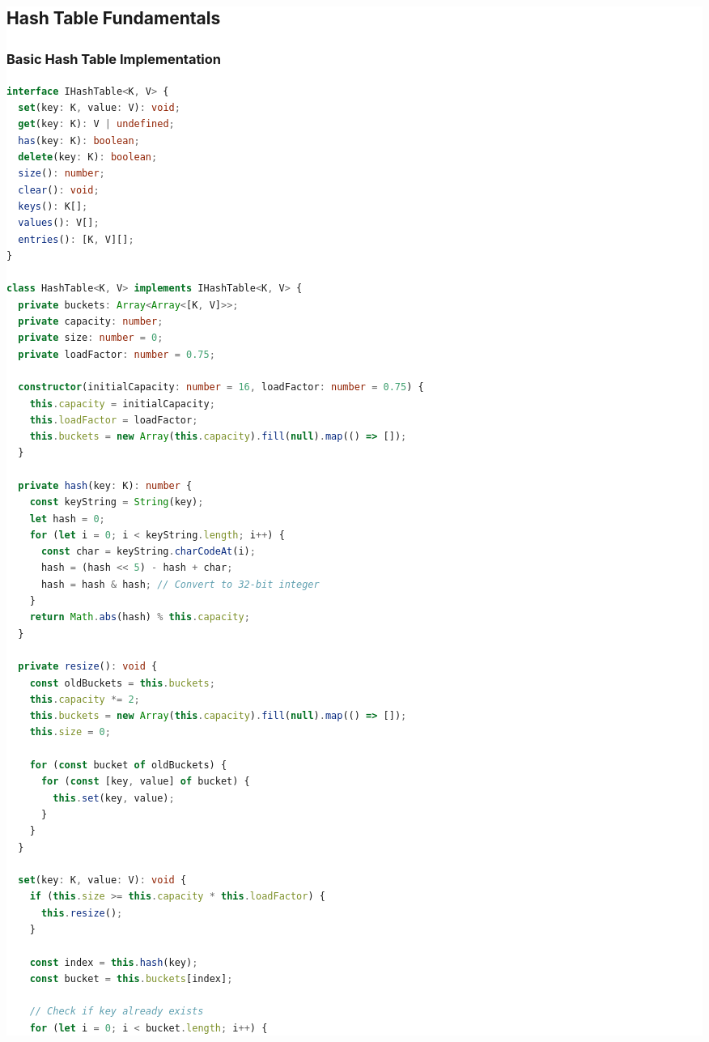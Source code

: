 ## Hash Table Fundamentals

### Basic Hash Table Implementation

```typescript
interface IHashTable<K, V> {
  set(key: K, value: V): void;
  get(key: K): V | undefined;
  has(key: K): boolean;
  delete(key: K): boolean;
  size(): number;
  clear(): void;
  keys(): K[];
  values(): V[];
  entries(): [K, V][];
}

class HashTable<K, V> implements IHashTable<K, V> {
  private buckets: Array<Array<[K, V]>>;
  private capacity: number;
  private size: number = 0;
  private loadFactor: number = 0.75;

  constructor(initialCapacity: number = 16, loadFactor: number = 0.75) {
    this.capacity = initialCapacity;
    this.loadFactor = loadFactor;
    this.buckets = new Array(this.capacity).fill(null).map(() => []);
  }

  private hash(key: K): number {
    const keyString = String(key);
    let hash = 0;
    for (let i = 0; i < keyString.length; i++) {
      const char = keyString.charCodeAt(i);
      hash = (hash << 5) - hash + char;
      hash = hash & hash; // Convert to 32-bit integer
    }
    return Math.abs(hash) % this.capacity;
  }

  private resize(): void {
    const oldBuckets = this.buckets;
    this.capacity *= 2;
    this.buckets = new Array(this.capacity).fill(null).map(() => []);
    this.size = 0;

    for (const bucket of oldBuckets) {
      for (const [key, value] of bucket) {
        this.set(key, value);
      }
    }
  }

  set(key: K, value: V): void {
    if (this.size >= this.capacity * this.loadFactor) {
      this.resize();
    }

    const index = this.hash(key);
    const bucket = this.buckets[index];

    // Check if key already exists
    for (let i = 0; i < bucket.length; i++) {
```